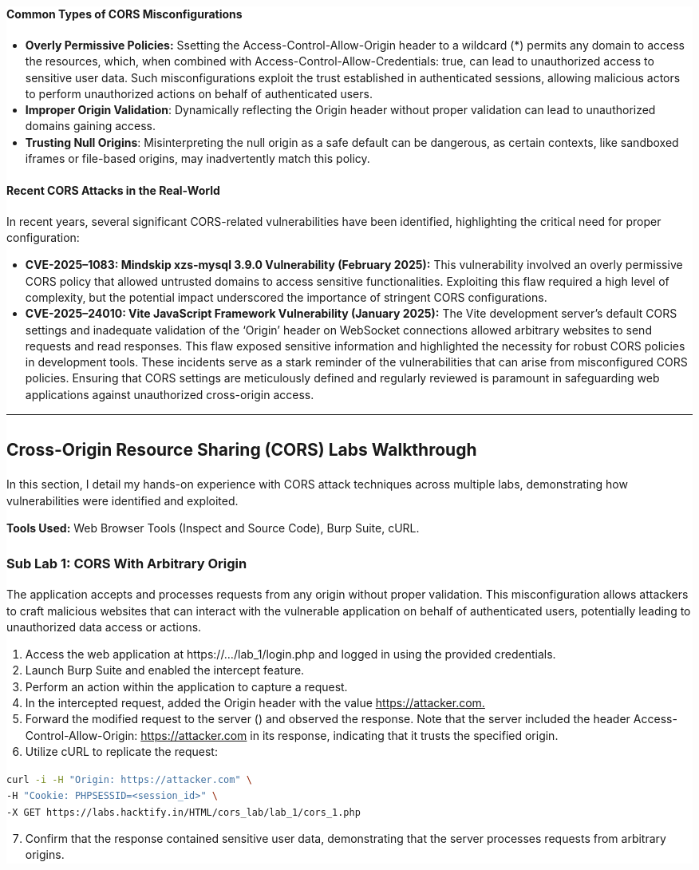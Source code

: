 #### Common Types of CORS Misconfigurations  
- **Overly Permissive Policies:** Ssetting the Access-Control-Allow-Origin header to a wildcard (*) permits any domain to access the resources, which, when combined with Access-Control-Allow-Credentials: true, can lead to unauthorized access to sensitive user data. Such misconfigurations exploit the trust established in authenticated sessions, allowing malicious actors to perform unauthorized actions on behalf of authenticated users.
- **Improper Origin Validation**: Dynamically reflecting the Origin header without proper validation can lead to unauthorized domains gaining access.
- **Trusting Null Origins**: Misinterpreting the null origin as a safe default can be dangerous, as certain contexts, like sandboxed iframes or file-based origins, may inadvertently match this policy.

#### Recent CORS Attacks in the Real-World  
In recent years, several significant CORS-related vulnerabilities have been identified, highlighting the critical need for proper configuration:
- **CVE-2025–1083: Mindskip xzs-mysql 3.9.0 Vulnerability (February 2025):** This vulnerability involved an overly permissive CORS policy that allowed untrusted domains to access sensitive functionalities. Exploiting this flaw required a high level of complexity, but the potential impact underscored the importance of stringent CORS configurations.
- **CVE-2025–24010: Vite JavaScript Framework Vulnerability (January 2025):** The Vite development server’s default CORS settings and inadequate validation of the ‘Origin’ header on WebSocket connections allowed arbitrary websites to send requests and read responses. This flaw exposed sensitive information and highlighted the necessity for robust CORS policies in development tools.
These incidents serve as a stark reminder of the vulnerabilities that can arise from misconfigured CORS policies. Ensuring that CORS settings are meticulously defined and regularly reviewed is paramount in safeguarding web applications against unauthorized cross-origin access.
---

## Cross-Origin Resource Sharing (CORS) Labs Walkthrough  

In this section, I detail my hands-on experience with CORS attack techniques across multiple labs, demonstrating how vulnerabilities were identified and exploited.

**Tools Used:** Web Browser Tools (Inspect and Source Code), Burp Suite, cURL.

### Sub Lab 1: CORS With Arbitrary Origin  
The application accepts and processes requests from any origin without proper validation. This misconfiguration allows attackers to craft malicious websites that can interact with the vulnerable application on behalf of authenticated users, potentially leading to unauthorized data access or actions.​

1. Access the web application at https://…/lab_1/login.php and logged in using the provided credentials.​
2. Launch Burp Suite and enabled the intercept feature.​
3. Perform an action within the application to capture a request.​
4. In the intercepted request, added the Origin header with the value https://attacker.com.​
5. Forward the modified request to the server () and observed the response.​
Note that the server included the header Access-Control-Allow-Origin: https://attacker.com in its response, indicating that it trusts the specified origin.​
6. Utilize cURL to replicate the request:​
```sh
curl -i -H "Origin: https://attacker.com" \
-H "Cookie: PHPSESSID=<session_id>" \
-X GET https://labs.hacktify.in/HTML/cors_lab/lab_1/cors_1.php
```
7. Confirm that the response contained sensitive user data, demonstrating that the server processes requests from arbitrary origins.
